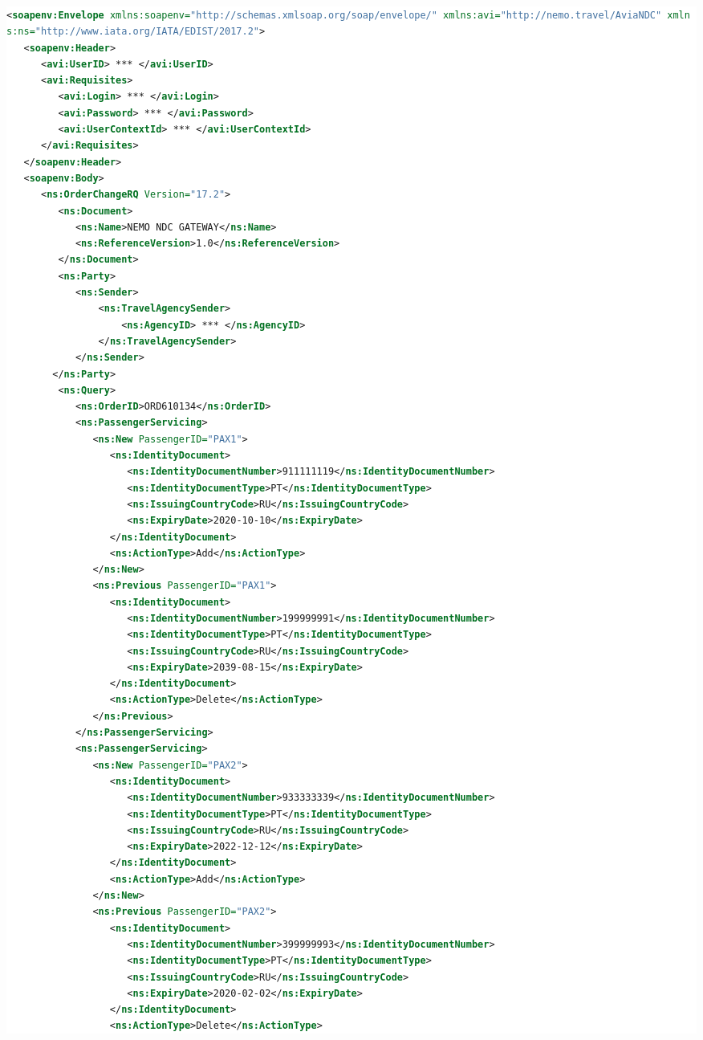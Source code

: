 ```xml
<soapenv:Envelope xmlns:soapenv="http://schemas.xmlsoap.org/soap/envelope/" xmlns:avi="http://nemo.travel/AviaNDC" xmlns:ns="http://www.iata.org/IATA/EDIST/2017.2">
   <soapenv:Header>
      <avi:UserID> *** </avi:UserID>
      <avi:Requisites>
         <avi:Login> *** </avi:Login>
         <avi:Password> *** </avi:Password>
         <avi:UserContextId> *** </avi:UserContextId>
      </avi:Requisites>
   </soapenv:Header>
   <soapenv:Body>
      <ns:OrderChangeRQ Version="17.2">
         <ns:Document>
            <ns:Name>NEMO NDC GATEWAY</ns:Name>
            <ns:ReferenceVersion>1.0</ns:ReferenceVersion>
         </ns:Document>
         <ns:Party>
			<ns:Sender>
				<ns:TravelAgencySender>
					<ns:AgencyID> *** </ns:AgencyID>
				</ns:TravelAgencySender>
		    </ns:Sender>		
	    </ns:Party>
         <ns:Query>         
            <ns:OrderID>ORD610134</ns:OrderID>            
            <ns:PassengerServicing>
               <ns:New PassengerID="PAX1">
                  <ns:IdentityDocument>
                     <ns:IdentityDocumentNumber>911111119</ns:IdentityDocumentNumber>
                     <ns:IdentityDocumentType>PT</ns:IdentityDocumentType>
                     <ns:IssuingCountryCode>RU</ns:IssuingCountryCode>
                     <ns:ExpiryDate>2020-10-10</ns:ExpiryDate>
                  </ns:IdentityDocument>
                  <ns:ActionType>Add</ns:ActionType>
               </ns:New>
               <ns:Previous PassengerID="PAX1">
                  <ns:IdentityDocument>
                     <ns:IdentityDocumentNumber>199999991</ns:IdentityDocumentNumber>
                     <ns:IdentityDocumentType>PT</ns:IdentityDocumentType>
                     <ns:IssuingCountryCode>RU</ns:IssuingCountryCode>
                     <ns:ExpiryDate>2039-08-15</ns:ExpiryDate>
                  </ns:IdentityDocument>
                  <ns:ActionType>Delete</ns:ActionType>
               </ns:Previous>
            </ns:PassengerServicing>
            <ns:PassengerServicing>
               <ns:New PassengerID="PAX2">
                  <ns:IdentityDocument>
                     <ns:IdentityDocumentNumber>933333339</ns:IdentityDocumentNumber>
                     <ns:IdentityDocumentType>PT</ns:IdentityDocumentType>
                     <ns:IssuingCountryCode>RU</ns:IssuingCountryCode>
                     <ns:ExpiryDate>2022-12-12</ns:ExpiryDate>
                  </ns:IdentityDocument>
                  <ns:ActionType>Add</ns:ActionType>
               </ns:New>
               <ns:Previous PassengerID="PAX2">
                  <ns:IdentityDocument>
                     <ns:IdentityDocumentNumber>399999993</ns:IdentityDocumentNumber>
                     <ns:IdentityDocumentType>PT</ns:IdentityDocumentType>
                     <ns:IssuingCountryCode>RU</ns:IssuingCountryCode>
                     <ns:ExpiryDate>2020-02-02</ns:ExpiryDate>
                  </ns:IdentityDocument>
                  <ns:ActionType>Delete</ns:ActionType>
```